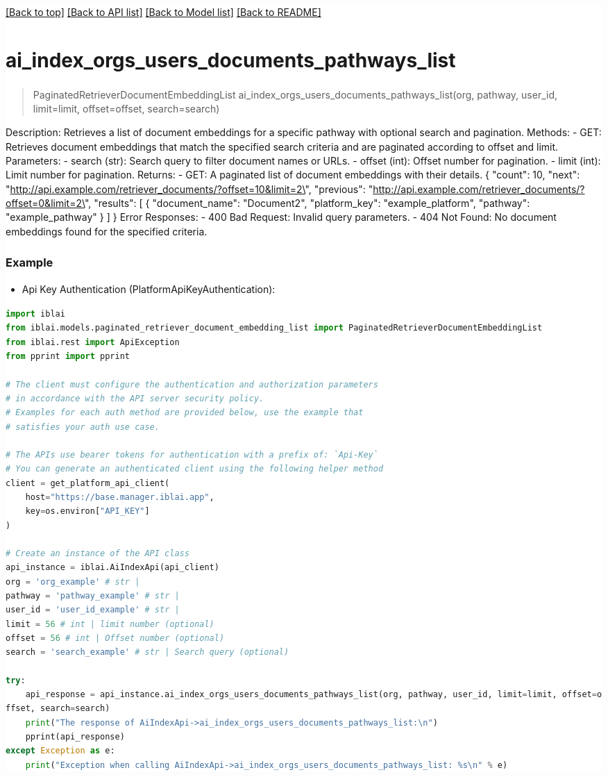 [[Back to top]](#) [[Back to API list]](../README.md#documentation-for-api-endpoints) [[Back to Model list]](../README.md#documentation-for-models) [[Back to README]](../README.md)

# **ai_index_orgs_users_documents_pathways_list**
> PaginatedRetrieverDocumentEmbeddingList ai_index_orgs_users_documents_pathways_list(org, pathway, user_id, limit=limit, offset=offset, search=search)



Description: Retrieves a list of document embeddings for a specific pathway with optional search and pagination.  Methods: - GET: Retrieves document embeddings that match the specified search criteria and are paginated according to offset and limit.  Parameters: - search (str): Search query to filter document names or URLs. - offset (int): Offset number for pagination. - limit (int): Limit number for pagination.  Returns: - GET: A paginated list of document embeddings with their details. {     \"count\": 10,     \"next\": \"http://api.example.com/retriever_documents/?offset=10&limit=2\",     \"previous\": \"http://api.example.com/retriever_documents/?offset=0&limit=2\",     \"results\": [     {         \"document_name\": \"Document2\",         \"platform_key\": \"example_platform\",         \"pathway\": \"example_pathway\"     }     ] }  Error Responses: - 400 Bad Request: Invalid query parameters. - 404 Not Found: No document embeddings found for the specified criteria.

### Example

* Api Key Authentication (PlatformApiKeyAuthentication):

```python
import iblai
from iblai.models.paginated_retriever_document_embedding_list import PaginatedRetrieverDocumentEmbeddingList
from iblai.rest import ApiException
from pprint import pprint

# The client must configure the authentication and authorization parameters
# in accordance with the API server security policy.
# Examples for each auth method are provided below, use the example that
# satisfies your auth use case.

# The APIs use bearer tokens for authentication with a prefix of: `Api-Key`
# You can generate an authenticated client using the following helper method
client = get_platform_api_client(
    host="https://base.manager.iblai.app", 
    key=os.environ["API_KEY"]
)

# Create an instance of the API class
api_instance = iblai.AiIndexApi(api_client)
org = 'org_example' # str | 
pathway = 'pathway_example' # str | 
user_id = 'user_id_example' # str | 
limit = 56 # int | limit number (optional)
offset = 56 # int | Offset number (optional)
search = 'search_example' # str | Search query (optional)

try:
    api_response = api_instance.ai_index_orgs_users_documents_pathways_list(org, pathway, user_id, limit=limit, offset=offset, search=search)
    print("The response of AiIndexApi->ai_index_orgs_users_documents_pathways_list:\n")
    pprint(api_response)
except Exception as e:
    print("Exception when calling AiIndexApi->ai_index_orgs_users_documents_pathways_list: %s\n" % e)
```
